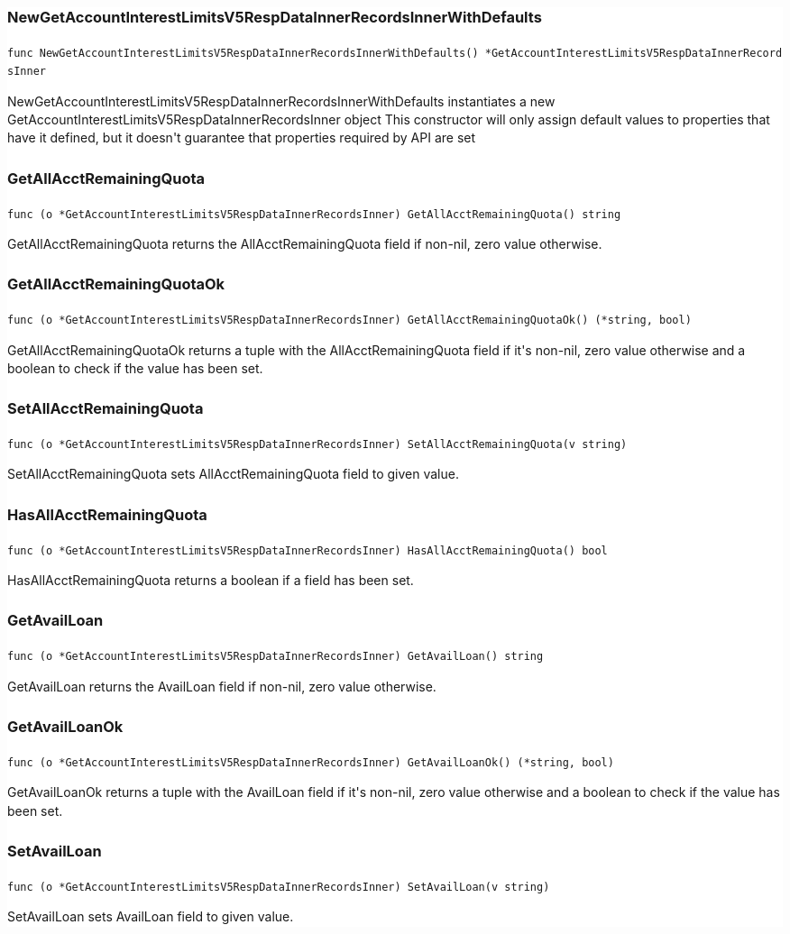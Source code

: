 ### NewGetAccountInterestLimitsV5RespDataInnerRecordsInnerWithDefaults

`func NewGetAccountInterestLimitsV5RespDataInnerRecordsInnerWithDefaults() *GetAccountInterestLimitsV5RespDataInnerRecordsInner`

NewGetAccountInterestLimitsV5RespDataInnerRecordsInnerWithDefaults instantiates a new GetAccountInterestLimitsV5RespDataInnerRecordsInner object
This constructor will only assign default values to properties that have it defined,
but it doesn't guarantee that properties required by API are set

### GetAllAcctRemainingQuota

`func (o *GetAccountInterestLimitsV5RespDataInnerRecordsInner) GetAllAcctRemainingQuota() string`

GetAllAcctRemainingQuota returns the AllAcctRemainingQuota field if non-nil, zero value otherwise.

### GetAllAcctRemainingQuotaOk

`func (o *GetAccountInterestLimitsV5RespDataInnerRecordsInner) GetAllAcctRemainingQuotaOk() (*string, bool)`

GetAllAcctRemainingQuotaOk returns a tuple with the AllAcctRemainingQuota field if it's non-nil, zero value otherwise
and a boolean to check if the value has been set.

### SetAllAcctRemainingQuota

`func (o *GetAccountInterestLimitsV5RespDataInnerRecordsInner) SetAllAcctRemainingQuota(v string)`

SetAllAcctRemainingQuota sets AllAcctRemainingQuota field to given value.

### HasAllAcctRemainingQuota

`func (o *GetAccountInterestLimitsV5RespDataInnerRecordsInner) HasAllAcctRemainingQuota() bool`

HasAllAcctRemainingQuota returns a boolean if a field has been set.

### GetAvailLoan

`func (o *GetAccountInterestLimitsV5RespDataInnerRecordsInner) GetAvailLoan() string`

GetAvailLoan returns the AvailLoan field if non-nil, zero value otherwise.

### GetAvailLoanOk

`func (o *GetAccountInterestLimitsV5RespDataInnerRecordsInner) GetAvailLoanOk() (*string, bool)`

GetAvailLoanOk returns a tuple with the AvailLoan field if it's non-nil, zero value otherwise
and a boolean to check if the value has been set.

### SetAvailLoan

`func (o *GetAccountInterestLimitsV5RespDataInnerRecordsInner) SetAvailLoan(v string)`

SetAvailLoan sets AvailLoan field to given value.
